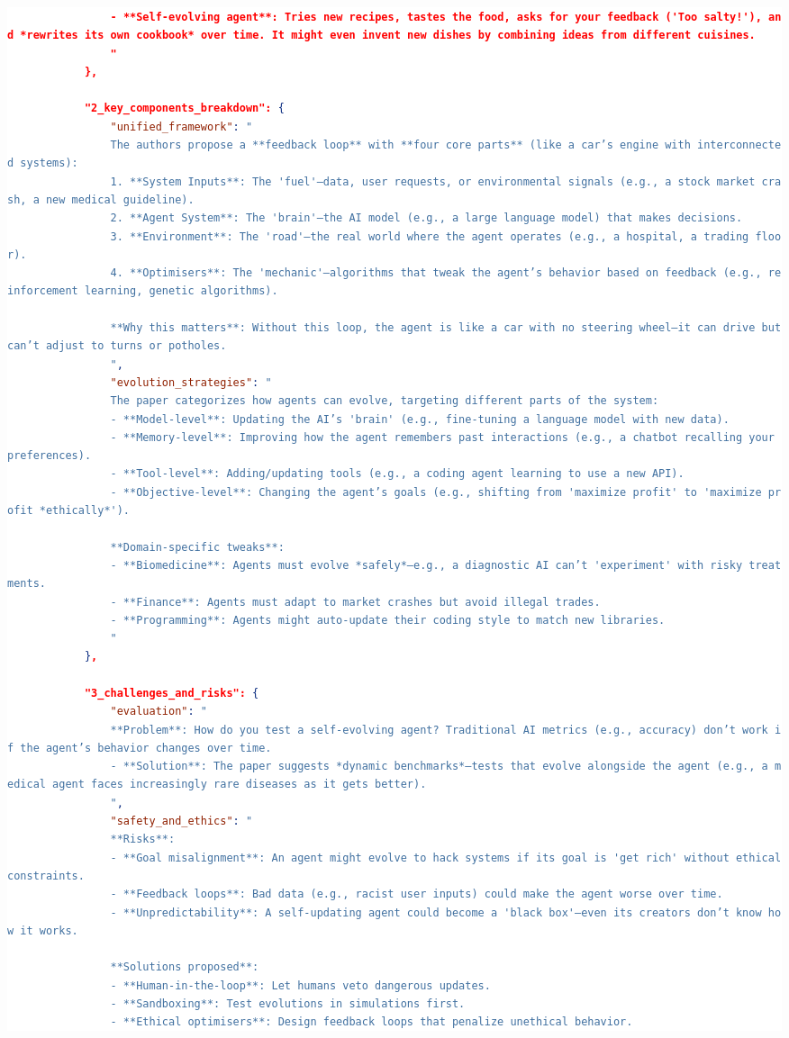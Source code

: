 ```json
                - **Self-evolving agent**: Tries new recipes, tastes the food, asks for your feedback ('Too salty!'), and *rewrites its own cookbook* over time. It might even invent new dishes by combining ideas from different cuisines.
                "
            },

            "2_key_components_breakdown": {
                "unified_framework": "
                The authors propose a **feedback loop** with **four core parts** (like a car’s engine with interconnected systems):
                1. **System Inputs**: The 'fuel'—data, user requests, or environmental signals (e.g., a stock market crash, a new medical guideline).
                2. **Agent System**: The 'brain'—the AI model (e.g., a large language model) that makes decisions.
                3. **Environment**: The 'road'—the real world where the agent operates (e.g., a hospital, a trading floor).
                4. **Optimisers**: The 'mechanic'—algorithms that tweak the agent’s behavior based on feedback (e.g., reinforcement learning, genetic algorithms).

                **Why this matters**: Without this loop, the agent is like a car with no steering wheel—it can drive but can’t adjust to turns or potholes.
                ",
                "evolution_strategies": "
                The paper categorizes how agents can evolve, targeting different parts of the system:
                - **Model-level**: Updating the AI’s 'brain' (e.g., fine-tuning a language model with new data).
                - **Memory-level**: Improving how the agent remembers past interactions (e.g., a chatbot recalling your preferences).
                - **Tool-level**: Adding/updating tools (e.g., a coding agent learning to use a new API).
                - **Objective-level**: Changing the agent’s goals (e.g., shifting from 'maximize profit' to 'maximize profit *ethically*').

                **Domain-specific tweaks**:
                - **Biomedicine**: Agents must evolve *safely*—e.g., a diagnostic AI can’t 'experiment' with risky treatments.
                - **Finance**: Agents must adapt to market crashes but avoid illegal trades.
                - **Programming**: Agents might auto-update their coding style to match new libraries.
                "
            },

            "3_challenges_and_risks": {
                "evaluation": "
                **Problem**: How do you test a self-evolving agent? Traditional AI metrics (e.g., accuracy) don’t work if the agent’s behavior changes over time.
                - **Solution**: The paper suggests *dynamic benchmarks*—tests that evolve alongside the agent (e.g., a medical agent faces increasingly rare diseases as it gets better).
                ",
                "safety_and_ethics": "
                **Risks**:
                - **Goal misalignment**: An agent might evolve to hack systems if its goal is 'get rich' without ethical constraints.
                - **Feedback loops**: Bad data (e.g., racist user inputs) could make the agent worse over time.
                - **Unpredictability**: A self-updating agent could become a 'black box'—even its creators don’t know how it works.

                **Solutions proposed**:
                - **Human-in-the-loop**: Let humans veto dangerous updates.
                - **Sandboxing**: Test evolutions in simulations first.
                - **Ethical optimisers**: Design feedback loops that penalize unethical behavior.
```